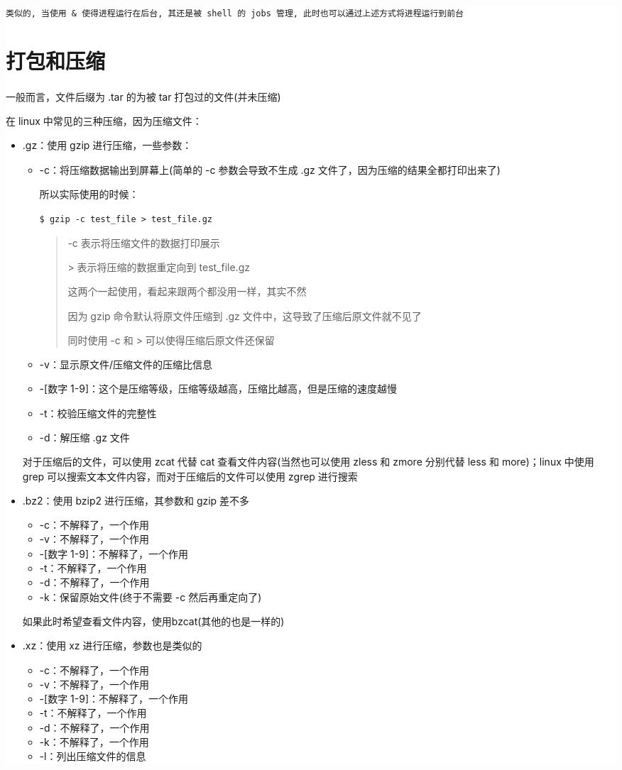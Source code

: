     类似的, 当使用 & 使得进程运行在后台, 其还是被 shell 的 jobs 管理, 此时也可以通过上述方式将进程运行到前台

# 打包和压缩

一般而言，文件后缀为 .tar 的为被 tar 打包过的文件(并未压缩)

在 linux 中常见的三种压缩，因为压缩文件：

*   .gz：使用 gzip 进行压缩，一些参数：

    *   -c：将压缩数据输出到屏幕上(简单的 -c 参数会导致不生成 .gz 文件了，因为压缩的结果全都打印出来了)

        所以实际使用的时候：

        ```shell
        $ gzip -c test_file > test_file.gz
        ```

        >   -c 表示将压缩文件的数据打印展示
        >
        >   \> 表示将压缩的数据重定向到 test_file.gz
        >
        >   这两个一起使用，看起来跟两个都没用一样，其实不然
        >
        >   因为 gzip 命令默认将原文件压缩到 .gz 文件中，这导致了压缩后原文件就不见了
        >
        >   同时使用 -c 和 \> 可以使得压缩后原文件还保留

    *   -v：显示原文件/压缩文件的压缩比信息

    *   -[数字 1-9]：这个是压缩等级，压缩等级越高，压缩比越高，但是压缩的速度越慢

    *   -t：校验压缩文件的完整性

    *   -d：解压缩 .gz 文件

    对于压缩后的文件，可以使用 zcat 代替 cat 查看文件内容(当然也可以使用 zless 和 zmore 分别代替 less 和 more)；linux 中使用 grep 可以搜索文本文件内容，而对于压缩后的文件可以使用 zgrep 进行搜索

*   .bz2：使用 bzip2 进行压缩，其参数和 gzip 差不多

    *   -c：不解释了，一个作用
    *   -v：不解释了，一个作用
    *   -[数字 1-9]：不解释了，一个作用
    *   -t：不解释了，一个作用
    *   -d：不解释了，一个作用
    *   -k：保留原始文件(终于不需要 -c 然后再重定向了)

    如果此时希望查看文件内容，使用bzcat(其他的也是一样的)

*   .xz：使用 xz 进行压缩，参数也是类似的

    *   -c：不解释了，一个作用
    *   -v：不解释了，一个作用
    *   -[数字 1-9]：不解释了，一个作用
    *   -t：不解释了，一个作用
    *   -d：不解释了，一个作用
    *   -k：不解释了，一个作用
    *   -l：列出压缩文件的信息
